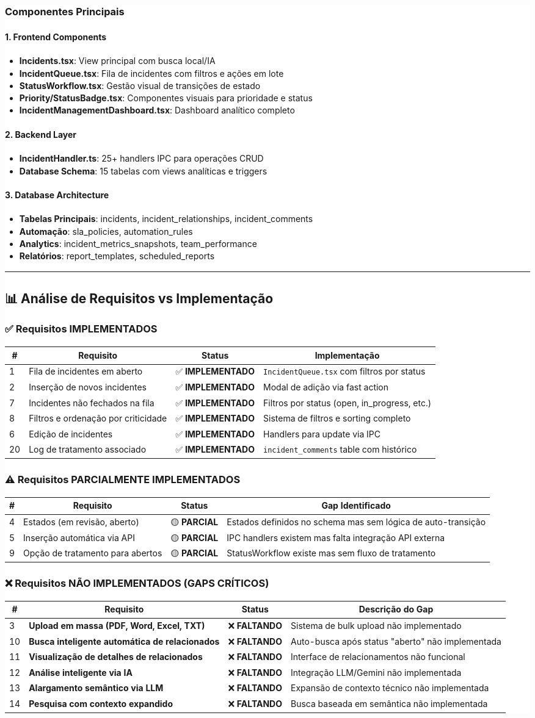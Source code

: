 ### Componentes Principais

#### 1. **Frontend Components**
- **Incidents.tsx**: View principal com busca local/IA
- **IncidentQueue.tsx**: Fila de incidentes com filtros e ações em lote
- **StatusWorkflow.tsx**: Gestão visual de transições de estado
- **Priority/StatusBadge.tsx**: Componentes visuais para prioridade e status
- **IncidentManagementDashboard.tsx**: Dashboard analítico completo

#### 2. **Backend Layer**
- **IncidentHandler.ts**: 25+ handlers IPC para operações CRUD
- **Database Schema**: 15 tabelas com views analíticas e triggers

#### 3. **Database Architecture**
- **Tabelas Principais**: incidents, incident_relationships, incident_comments
- **Automação**: sla_policies, automation_rules
- **Analytics**: incident_metrics_snapshots, team_performance
- **Relatórios**: report_templates, scheduled_reports

---

## 📊 Análise de Requisitos vs Implementação

### ✅ Requisitos IMPLEMENTADOS

| #  | Requisito | Status | Implementação |
|----|-----------|--------|---------------|
| 1  | Fila de incidentes em aberto | ✅ **IMPLEMENTADO** | `IncidentQueue.tsx` com filtros por status |
| 2  | Inserção de novos incidentes | ✅ **IMPLEMENTADO** | Modal de adição via fast action |
| 7  | Incidentes não fechados na fila | ✅ **IMPLEMENTADO** | Filtros por status (open, in_progress, etc.) |
| 8  | Filtros e ordenação por criticidade | ✅ **IMPLEMENTADO** | Sistema de filtros e sorting completo |
| 6  | Edição de incidentes | ✅ **IMPLEMENTADO** | Handlers para update via IPC |
| 20 | Log de tratamento associado | ✅ **IMPLEMENTADO** | `incident_comments` table com histórico |

### ⚠️ Requisitos PARCIALMENTE IMPLEMENTADOS

| #  | Requisito | Status | Gap Identificado |
|----|-----------|--------|------------------|
| 4  | Estados (em revisão, aberto) | 🟡 **PARCIAL** | Estados definidos no schema mas sem lógica de auto-transição |
| 5  | Inserção automática via API | 🟡 **PARCIAL** | IPC handlers existem mas falta integração API externa |
| 9  | Opção de tratamento para abertos | 🟡 **PARCIAL** | StatusWorkflow existe mas sem fluxo de tratamento |

### ❌ Requisitos NÃO IMPLEMENTADOS (GAPS CRÍTICOS)

| #  | Requisito | Status | Descrição do Gap |
|----|-----------|--------|------------------|
| 3  | **Upload em massa (PDF, Word, Excel, TXT)** | ❌ **FALTANDO** | Sistema de bulk upload não implementado |
| 10 | **Busca inteligente automática de relacionados** | ❌ **FALTANDO** | Auto-busca após status "aberto" não implementada |
| 11 | **Visualização de detalhes de relacionados** | ❌ **FALTANDO** | Interface de relacionamentos não funcional |
| 12 | **Análise inteligente via IA** | ❌ **FALTANDO** | Integração LLM/Gemini não implementada |
| 13 | **Alargamento semântico via LLM** | ❌ **FALTANDO** | Expansão de contexto técnico não implementada |
| 14 | **Pesquisa com contexto expandido** | ❌ **FALTANDO** | Busca baseada em semântica não implementada |